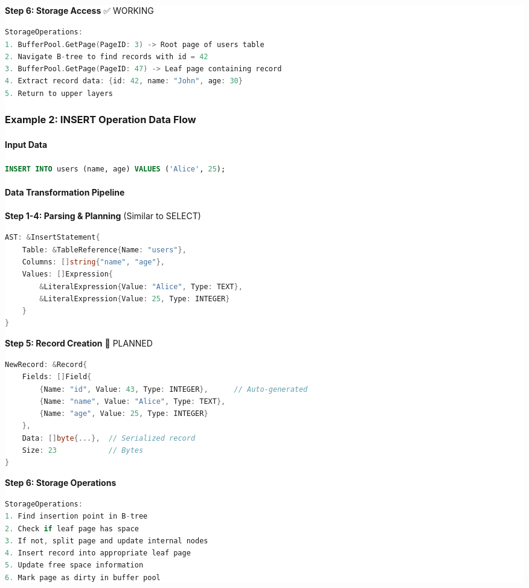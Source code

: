 **Step 6: Storage Access** ✅ WORKING
```go
StorageOperations:
1. BufferPool.GetPage(PageID: 3) -> Root page of users table
2. Navigate B-tree to find records with id = 42
3. BufferPool.GetPage(PageID: 47) -> Leaf page containing record
4. Extract record data: {id: 42, name: "John", age: 30}
5. Return to upper layers
```

### Example 2: INSERT Operation Data Flow

#### Input Data
```sql
INSERT INTO users (name, age) VALUES ('Alice', 25);
```

#### Data Transformation Pipeline

**Step 1-4: Parsing & Planning** (Similar to SELECT)
```go
AST: &InsertStatement{
    Table: &TableReference{Name: "users"},
    Columns: []string{"name", "age"},
    Values: []Expression{
        &LiteralExpression{Value: "Alice", Type: TEXT},
        &LiteralExpression{Value: 25, Type: INTEGER}
    }
}
```

**Step 5: Record Creation** 🚧 PLANNED
```go
NewRecord: &Record{
    Fields: []Field{
        {Name: "id", Value: 43, Type: INTEGER},      // Auto-generated
        {Name: "name", Value: "Alice", Type: TEXT},
        {Name: "age", Value: 25, Type: INTEGER}
    },
    Data: []byte{...},  // Serialized record
    Size: 23            // Bytes
}
```

**Step 6: Storage Operations** 
```go
StorageOperations:
1. Find insertion point in B-tree
2. Check if leaf page has space
3. If not, split page and update internal nodes
4. Insert record into appropriate leaf page
5. Update free space information
6. Mark page as dirty in buffer pool
```
